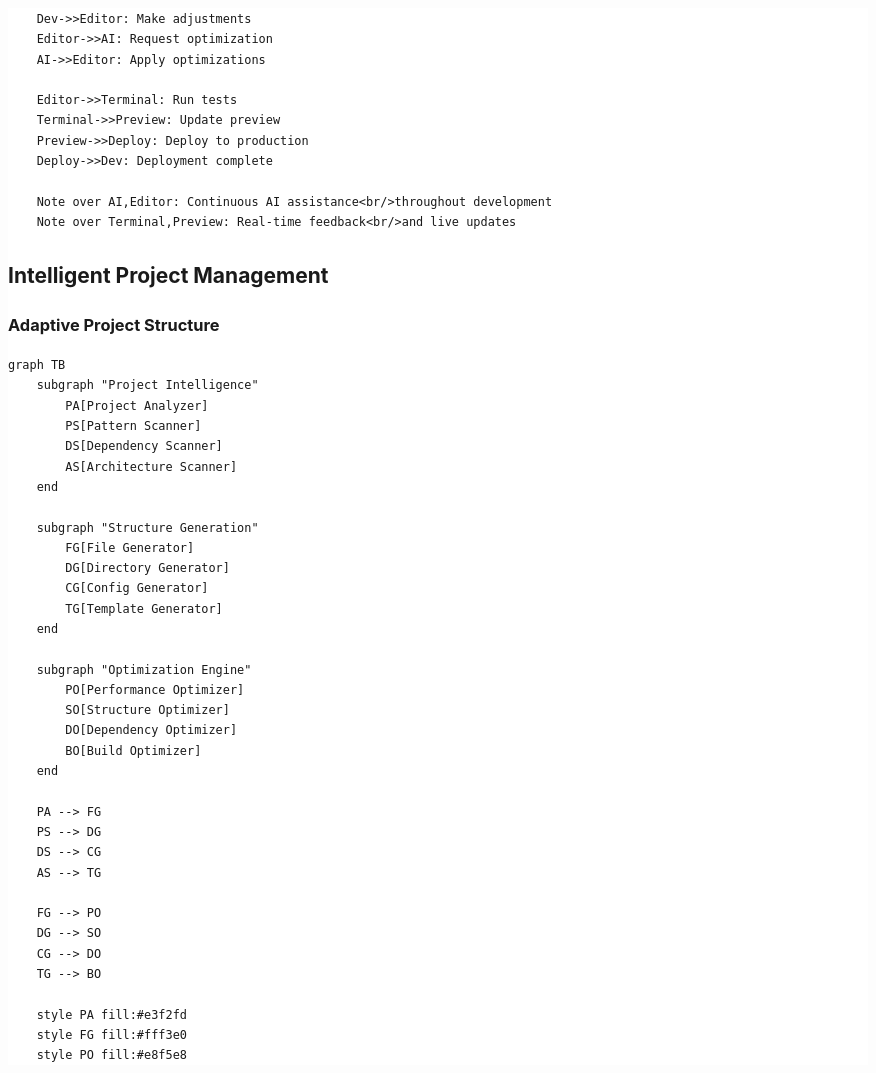 ```mermaid
    Dev->>Editor: Make adjustments
    Editor->>AI: Request optimization
    AI->>Editor: Apply optimizations
    
    Editor->>Terminal: Run tests
    Terminal->>Preview: Update preview
    Preview->>Deploy: Deploy to production
    Deploy->>Dev: Deployment complete
    
    Note over AI,Editor: Continuous AI assistance<br/>throughout development
    Note over Terminal,Preview: Real-time feedback<br/>and live updates
```

## Intelligent Project Management

### Adaptive Project Structure

```mermaid
graph TB
    subgraph "Project Intelligence"
        PA[Project Analyzer]
        PS[Pattern Scanner]
        DS[Dependency Scanner]
        AS[Architecture Scanner]
    end
    
    subgraph "Structure Generation"
        FG[File Generator]
        DG[Directory Generator]
        CG[Config Generator]
        TG[Template Generator]
    end
    
    subgraph "Optimization Engine"
        PO[Performance Optimizer]
        SO[Structure Optimizer]
        DO[Dependency Optimizer]
        BO[Build Optimizer]
    end
    
    PA --> FG
    PS --> DG
    DS --> CG
    AS --> TG
    
    FG --> PO
    DG --> SO
    CG --> DO
    TG --> BO
    
    style PA fill:#e3f2fd
    style FG fill:#fff3e0
    style PO fill:#e8f5e8
```
